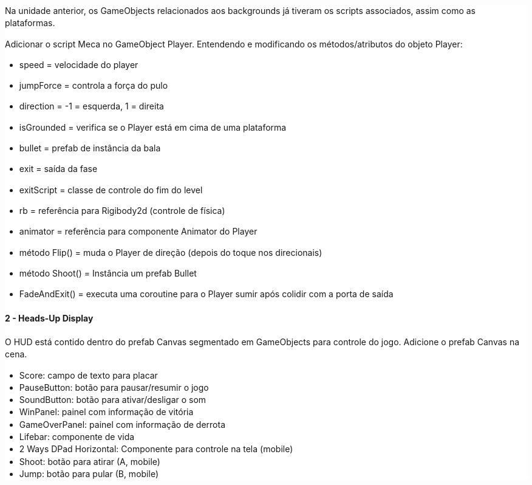 Na unidade anterior, os GameObjects relacionados aos backgrounds já tiveram os scripts associados, assim como as plataformas.

Adicionar o script Meca no GameObject Player. Entendendo e modificando os métodos/atributos do objeto Player:

- speed = velocidade do player
- jumpForce = controla a força do pulo
- direction = -1 = esquerda, 1 = direita
- isGrounded = verifica se o Player está em cima de uma plataforma
- bullet = prefab de instância da bala
- exit = saída da fase
- exitScript = classe de controle do fim do level
- rb = referência para Rigibody2d (controle de física)
- animator = referência para componente Animator do Player

- método Flip() = muda o Player de direção (depois do toque nos direcionais)
- método Shoot() = Instância um prefab Bullet
- FadeAndExit() = executa uma coroutine para o Player sumir após colidir com a porta de saída

#### 2 - Heads-Up Display

O HUD está contido dentro do prefab Canvas segmentado em GameObjects para controle do jogo. Adicione o prefab Canvas na cena.

- Score: campo de texto para placar
- PauseButton: botão para pausar/resumir o jogo
- SoundButton: botão para ativar/desligar o som
- WinPanel: painel com informação de vitória
- GameOverPanel: painel com informação de derrota
- Lifebar: componente de vida
- 2 Ways DPad Horizontal: Componente para controle na tela (mobile)
- Shoot: botão para atirar (A, mobile)
- Jump: botão para pular (B, mobile)
